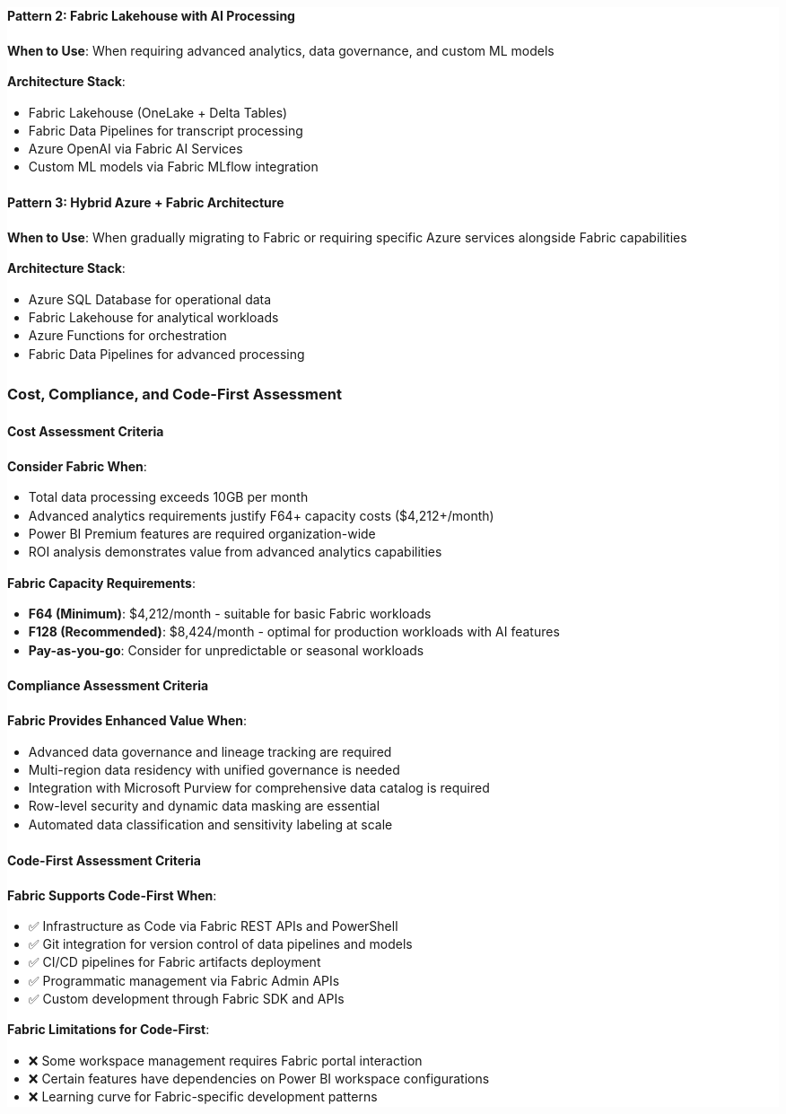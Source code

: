 #### Pattern 2: Fabric Lakehouse with AI Processing
**When to Use**: When requiring advanced analytics, data governance, and custom ML models

**Architecture Stack**:
- Fabric Lakehouse (OneLake + Delta Tables)
- Fabric Data Pipelines for transcript processing
- Azure OpenAI via Fabric AI Services
- Custom ML models via Fabric MLflow integration

#### Pattern 3: Hybrid Azure + Fabric Architecture
**When to Use**: When gradually migrating to Fabric or requiring specific Azure services alongside Fabric capabilities

**Architecture Stack**:
- Azure SQL Database for operational data
- Fabric Lakehouse for analytical workloads
- Azure Functions for orchestration
- Fabric Data Pipelines for advanced processing

### Cost, Compliance, and Code-First Assessment

#### Cost Assessment Criteria
**Consider Fabric When**:
- Total data processing exceeds 10GB per month
- Advanced analytics requirements justify F64+ capacity costs ($4,212+/month)
- Power BI Premium features are required organization-wide
- ROI analysis demonstrates value from advanced analytics capabilities

**Fabric Capacity Requirements**:
- **F64 (Minimum)**: $4,212/month - suitable for basic Fabric workloads
- **F128 (Recommended)**: $8,424/month - optimal for production workloads with AI features
- **Pay-as-you-go**: Consider for unpredictable or seasonal workloads

#### Compliance Assessment Criteria
**Fabric Provides Enhanced Value When**:
- Advanced data governance and lineage tracking are required
- Multi-region data residency with unified governance is needed
- Integration with Microsoft Purview for comprehensive data catalog is required
- Row-level security and dynamic data masking are essential
- Automated data classification and sensitivity labeling at scale

#### Code-First Assessment Criteria
**Fabric Supports Code-First When**:
- ✅ Infrastructure as Code via Fabric REST APIs and PowerShell
- ✅ Git integration for version control of data pipelines and models
- ✅ CI/CD pipelines for Fabric artifacts deployment
- ✅ Programmatic management via Fabric Admin APIs
- ✅ Custom development through Fabric SDK and APIs

**Fabric Limitations for Code-First**:
- ❌ Some workspace management requires Fabric portal interaction
- ❌ Certain features have dependencies on Power BI workspace configurations
- ❌ Learning curve for Fabric-specific development patterns
